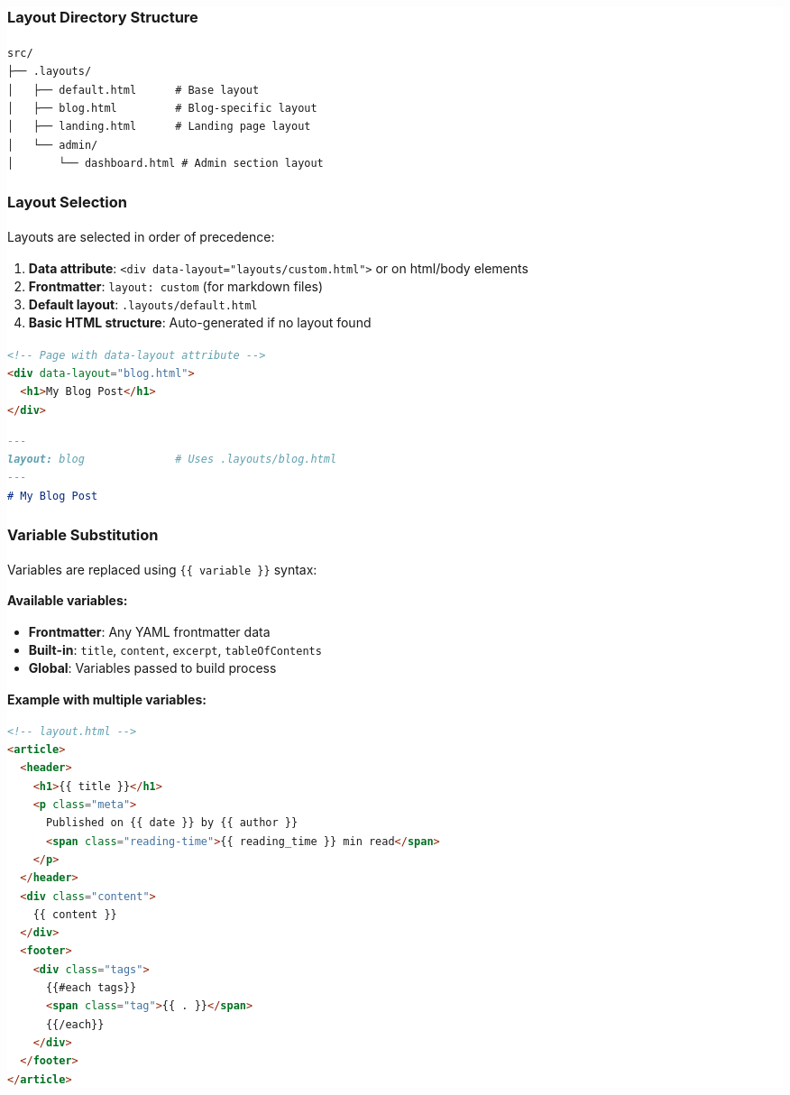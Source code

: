 ### Layout Directory Structure

```
src/
├── .layouts/
│   ├── default.html      # Base layout
│   ├── blog.html         # Blog-specific layout
│   ├── landing.html      # Landing page layout
│   └── admin/
│       └── dashboard.html # Admin section layout
```

### Layout Selection

Layouts are selected in order of precedence:

1. **Data attribute**: `<div data-layout="layouts/custom.html">` or on html/body elements
2. **Frontmatter**: `layout: custom` (for markdown files)
3. **Default layout**: `.layouts/default.html`
4. **Basic HTML structure**: Auto-generated if no layout found

```html
<!-- Page with data-layout attribute -->
<div data-layout="blog.html">
  <h1>My Blog Post</h1>
</div>
```

```markdown
---
layout: blog              # Uses .layouts/blog.html
---
# My Blog Post
```

### Variable Substitution

Variables are replaced using `{{ variable }}` syntax:

**Available variables:**
- **Frontmatter**: Any YAML frontmatter data
- **Built-in**: `title`, `content`, `excerpt`, `tableOfContents`
- **Global**: Variables passed to build process

**Example with multiple variables:**
```html
<!-- layout.html -->
<article>
  <header>
    <h1>{{ title }}</h1>
    <p class="meta">
      Published on {{ date }} by {{ author }}
      <span class="reading-time">{{ reading_time }} min read</span>
    </p>
  </header>
  <div class="content">
    {{ content }}
  </div>
  <footer>
    <div class="tags">
      {{#each tags}}
      <span class="tag">{{ . }}</span>
      {{/each}}
    </div>
  </footer>
</article>
```
